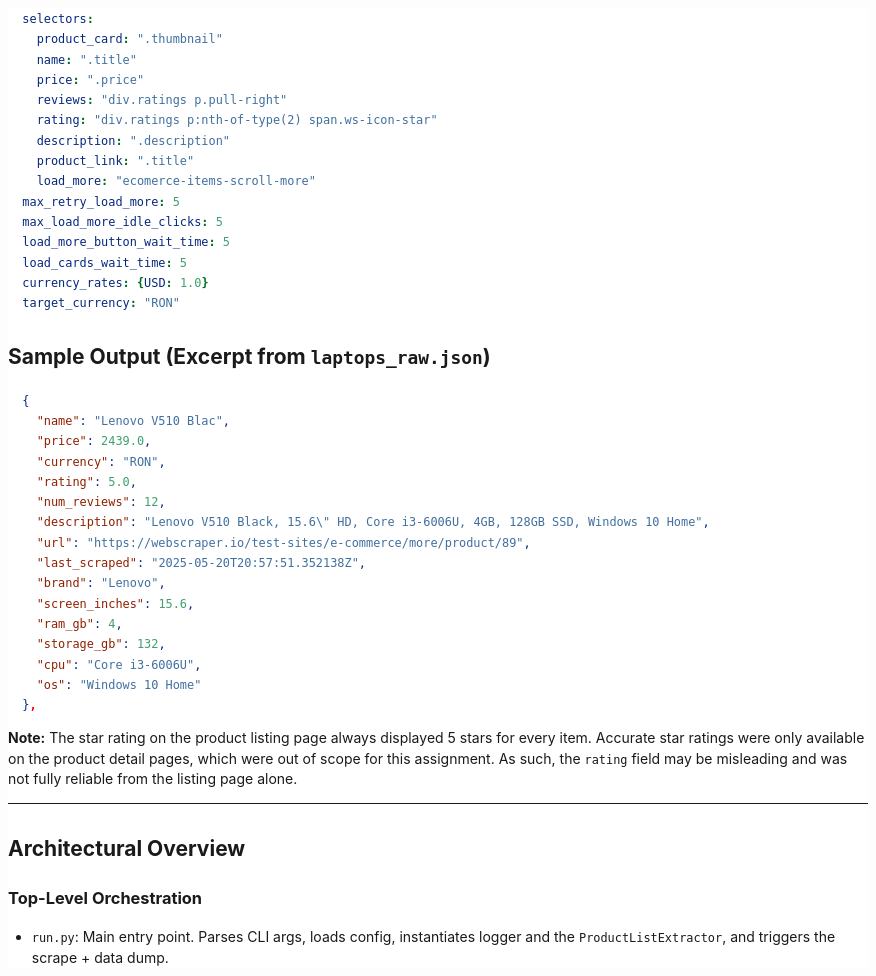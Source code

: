 ```yaml
  selectors:
    product_card: ".thumbnail"
    name: ".title"
    price: ".price"
    reviews: "div.ratings p.pull-right"
    rating: "div.ratings p:nth-of-type(2) span.ws-icon-star"
    description: ".description"
    product_link: ".title"
    load_more: "ecomerce-items-scroll-more"
  max_retry_load_more: 5
  max_load_more_idle_clicks: 5
  load_more_button_wait_time: 5
  load_cards_wait_time: 5
  currency_rates: {USD: 1.0}
  target_currency: "RON"
```

## Sample Output (Excerpt from `laptops_raw.json`)

```json
  {
    "name": "Lenovo V510 Blac",
    "price": 2439.0,
    "currency": "RON",
    "rating": 5.0,
    "num_reviews": 12,
    "description": "Lenovo V510 Black, 15.6\" HD, Core i3-6006U, 4GB, 128GB SSD, Windows 10 Home",
    "url": "https://webscraper.io/test-sites/e-commerce/more/product/89",
    "last_scraped": "2025-05-20T20:57:51.352138Z",
    "brand": "Lenovo",
    "screen_inches": 15.6,
    "ram_gb": 4,
    "storage_gb": 132,
    "cpu": "Core i3-6006U",
    "os": "Windows 10 Home"
  },
```

**Note:** The star rating on the product listing page always displayed 5 stars for every item. Accurate star ratings were only available on the product detail pages, which were out of scope for this assignment. As such, the `rating` field may be misleading and was not fully reliable from the listing page alone.

---

## Architectural Overview

### Top-Level Orchestration

- `run.py`: Main entry point. Parses CLI args, loads config, instantiates logger and the `ProductListExtractor`, and triggers the scrape + data dump.
